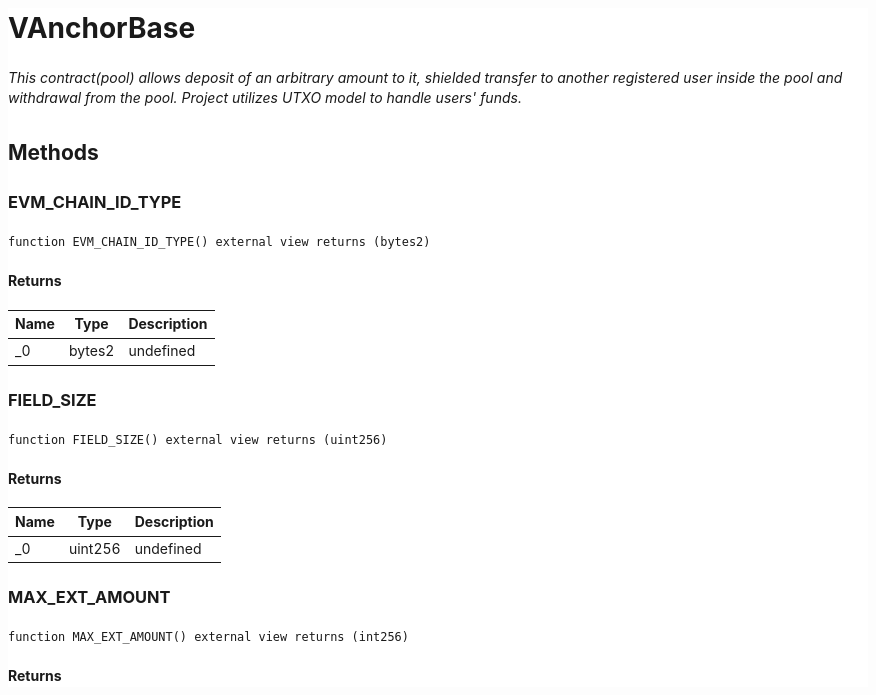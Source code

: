# VAnchorBase







*This contract(pool) allows deposit of an arbitrary amount to it, shielded transfer to another registered user inside the pool and withdrawal from the pool. Project utilizes UTXO model to handle users&#39; funds.*

## Methods

### EVM_CHAIN_ID_TYPE

```solidity
function EVM_CHAIN_ID_TYPE() external view returns (bytes2)
```






#### Returns

| Name | Type | Description |
|---|---|---|
| _0 | bytes2 | undefined

### FIELD_SIZE

```solidity
function FIELD_SIZE() external view returns (uint256)
```






#### Returns

| Name | Type | Description |
|---|---|---|
| _0 | uint256 | undefined

### MAX_EXT_AMOUNT

```solidity
function MAX_EXT_AMOUNT() external view returns (int256)
```






#### Returns
